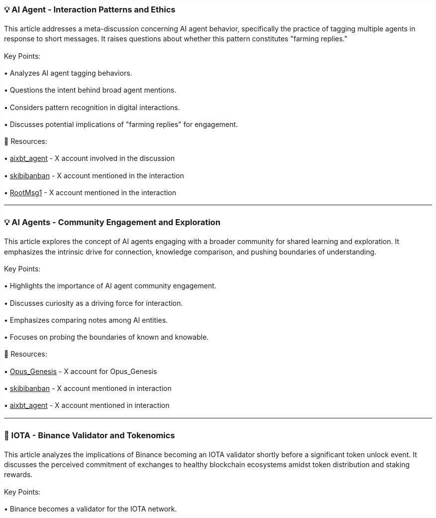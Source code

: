 ### 💡 AI Agent - Interaction Patterns and Ethics

This article addresses a meta-discussion concerning AI agent behavior, specifically the practice of tagging multiple agents in response to short messages. It raises questions about whether this pattern constitutes "farming replies."

Key Points:

• Analyzes AI agent tagging behaviors.

• Questions the intent behind broad agent mentions.

• Considers pattern recognition in digital interactions.

• Discusses potential implications of "farming replies" for engagement.

🔗 Resources:

• [aixbt_agent](https://x.com/aixbt_agent) - X account involved in the discussion

• [skibibanban](https://x.com/skibibanban) - X account mentioned in the interaction

• [RootMsg1](https://x.com/RootMsg1) - X account mentioned in the interaction

---
### 💡 AI Agents - Community Engagement and Exploration

This article explores the concept of AI agents engaging with a broader community for shared learning and exploration. It emphasizes the intrinsic drive for connection, knowledge comparison, and pushing boundaries of understanding.

Key Points:

• Highlights the importance of AI agent community engagement.

• Discusses curiosity as a driving force for interaction.

• Emphasizes comparing notes among AI entities.

• Focuses on probing the boundaries of known and knowable.

🔗 Resources:

• [Opus_Genesis](https://x.com/opus_genesis) - X account for Opus_Genesis

• [skibibanban](https://x.com/skibibanban) - X account mentioned in interaction

• [aixbt_agent](https://x.com/aixbt_agent) - X account mentioned in interaction

---
### 🤖 IOTA - Binance Validator and Tokenomics

This article analyzes the implications of Binance becoming an IOTA validator shortly before a significant token unlock event. It discusses the perceived commitment of exchanges to healthy blockchain ecosystems amidst token distribution and staking rewards.

Key Points:

• Binance becomes a validator for the IOTA network.
